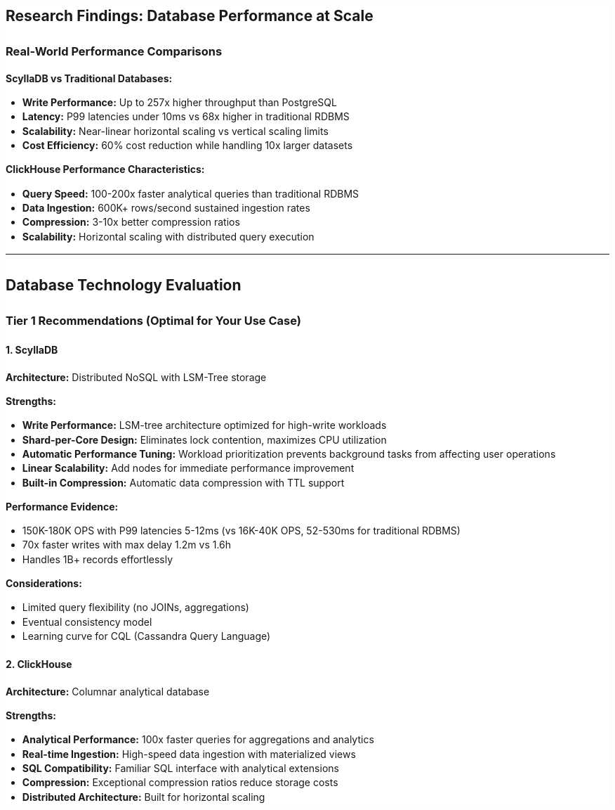 
## Research Findings: Database Performance at Scale

### Real-World Performance Comparisons

**ScyllaDB vs Traditional Databases:**
- **Write Performance:** Up to 257x higher throughput than PostgreSQL
- **Latency:** P99 latencies under 10ms vs 68x higher in traditional RDBMS
- **Scalability:** Near-linear horizontal scaling vs vertical scaling limits
- **Cost Efficiency:** 60% cost reduction while handling 10x larger datasets

**ClickHouse Performance Characteristics:**
- **Query Speed:** 100-200x faster analytical queries than traditional RDBMS
- **Data Ingestion:** 600K+ rows/second sustained ingestion rates
- **Compression:** 3-10x better compression ratios
- **Scalability:** Horizontal scaling with distributed query execution

---

## Database Technology Evaluation

### Tier 1 Recommendations (Optimal for Your Use Case)

#### 1. ScyllaDB 
**Architecture:** Distributed NoSQL with LSM-Tree storage

**Strengths:**
- **Write Performance:** LSM-tree architecture optimized for high-write workloads
- **Shard-per-Core Design:** Eliminates lock contention, maximizes CPU utilization
- **Automatic Performance Tuning:** Workload prioritization prevents background tasks from affecting user operations
- **Linear Scalability:** Add nodes for immediate performance improvement
- **Built-in Compression:** Automatic data compression with TTL support

**Performance Evidence:**
- 150K-180K OPS with P99 latencies 5-12ms (vs 16K-40K OPS, 52-530ms for traditional RDBMS)
- 70x faster writes with max delay 1.2m vs 1.6h
- Handles 1B+ records effortlessly

**Considerations:**
- Limited query flexibility (no JOINs, aggregations)
- Eventual consistency model
- Learning curve for CQL (Cassandra Query Language)

#### 2. ClickHouse
**Architecture:** Columnar analytical database

**Strengths:**
- **Analytical Performance:** 100x faster queries for aggregations and analytics
- **Real-time Ingestion:** High-speed data ingestion with materialized views
- **SQL Compatibility:** Familiar SQL interface with analytical extensions
- **Compression:** Exceptional compression ratios reduce storage costs
- **Distributed Architecture:** Built for horizontal scaling
